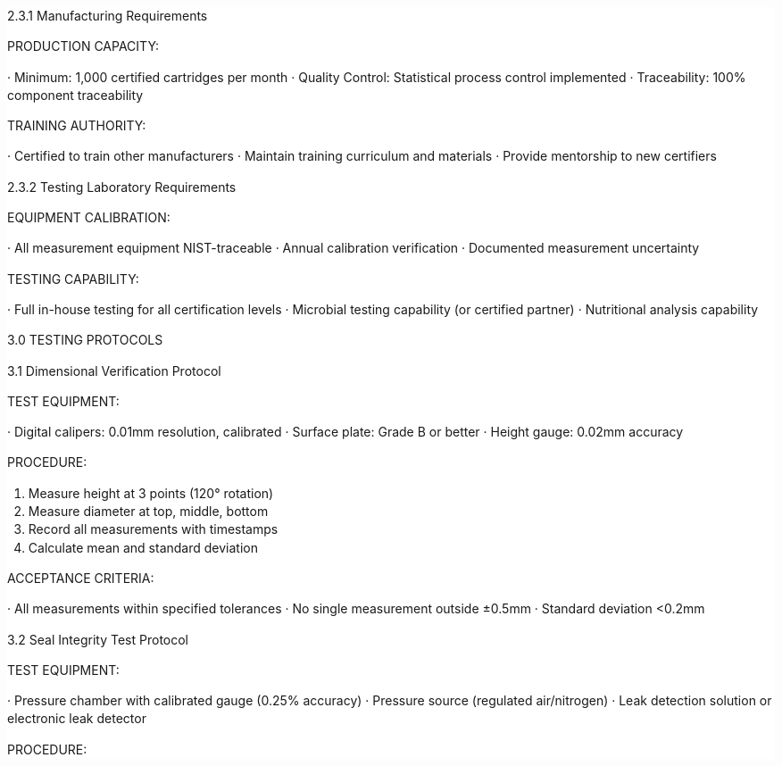 2.3.1 Manufacturing Requirements

PRODUCTION CAPACITY:

· Minimum: 1,000 certified cartridges per month
· Quality Control: Statistical process control implemented
· Traceability: 100% component traceability

TRAINING AUTHORITY:

· Certified to train other manufacturers
· Maintain training curriculum and materials
· Provide mentorship to new certifiers

2.3.2 Testing Laboratory Requirements

EQUIPMENT CALIBRATION:

· All measurement equipment NIST-traceable
· Annual calibration verification
· Documented measurement uncertainty

TESTING CAPABILITY:

· Full in-house testing for all certification levels
· Microbial testing capability (or certified partner)
· Nutritional analysis capability

3.0 TESTING PROTOCOLS

3.1 Dimensional Verification Protocol

TEST EQUIPMENT:

· Digital calipers: 0.01mm resolution, calibrated
· Surface plate: Grade B or better
· Height gauge: 0.02mm accuracy

PROCEDURE:

1. Measure height at 3 points (120° rotation)
2. Measure diameter at top, middle, bottom
3. Record all measurements with timestamps
4. Calculate mean and standard deviation

ACCEPTANCE CRITERIA:

· All measurements within specified tolerances
· No single measurement outside ±0.5mm
· Standard deviation <0.2mm

3.2 Seal Integrity Test Protocol

TEST EQUIPMENT:

· Pressure chamber with calibrated gauge (0.25% accuracy)
· Pressure source (regulated air/nitrogen)
· Leak detection solution or electronic leak detector

PROCEDURE:
